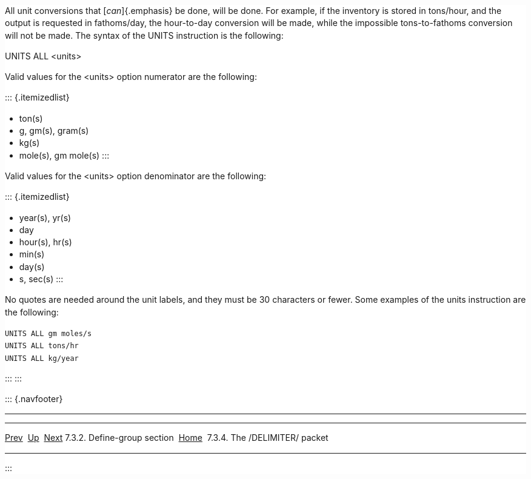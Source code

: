 All unit conversions that [*can*]{.emphasis} be done, will be done. For
example, if the inventory is stored in tons/hour, and the output is
requested in fathoms/day, the hour-to-day conversion will be made, while
the impossible tons-to-fathoms conversion will not be made. The syntax
of the UNITS instruction is the following:

UNITS ALL \<units\>

Valid values for the \<units\> option numerator are the following:

::: {.itemizedlist}
-   ton(s)
-   g, gm(s), gram(s)
-   kg(s)
-   mole(s), gm mole(s)
:::

Valid values for the \<units\> option denominator are the following:

::: {.itemizedlist}
-   year(s), yr(s)
-   day
-   hour(s), hr(s)
-   min(s)
-   day(s)
-   s, sec(s)
:::

No quotes are needed around the unit labels, and they must be 30
characters or fewer. Some examples of the units instruction are the
following:

``` {.programlisting}
UNITS ALL gm moles/s
UNITS ALL tons/hr
UNITS ALL kg/year
```
:::
:::

::: {.navfooter}

------------------------------------------------------------------------

  ------------------------------ -------------------- --------------------------------
  [Prev](ch07s03s02.html)         [Up](ch07s03.html)           [Next](ch07s03s04.html)
  7.3.2. Define-group section     [Home](index.html)     7.3.4. The /DELIMITER/ packet
  ------------------------------ -------------------- --------------------------------
:::
